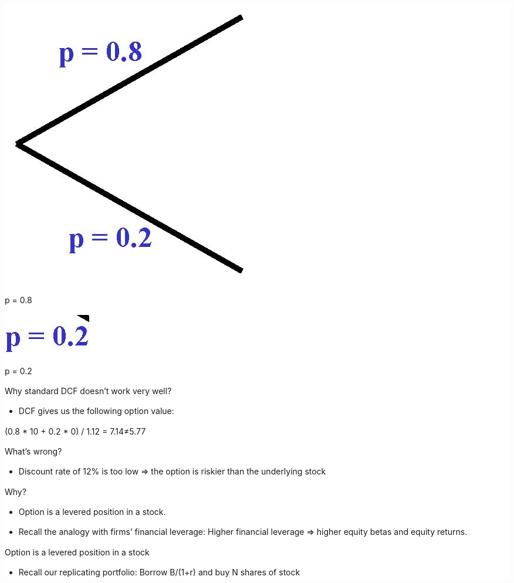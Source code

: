 ![](images/lecture_17_real_options-b.en_img_5.jpg)

p = 0.8

![](images/lecture_17_real_options-b.en_img_6.jpg)

p = 0.2

Why standard DCF doesn’t work very well?

- DCF gives us the following option value:

(0.8 * 10 + 0.2 * 0) / 1.12 = $7.14   ≠$5.77

What’s wrong?

- Discount rate of 12% is too low =&gt; the option is riskier than the underlying stock

Why?

- Option is a levered position in a stock. 

- Recall the analogy with firms’ financial leverage: Higher financial leverage =&gt; higher equity betas and equity returns.

Option is a levered position in a stock

- Recall our replicating portfolio: Borrow B/(1+r) and buy N shares of stock
